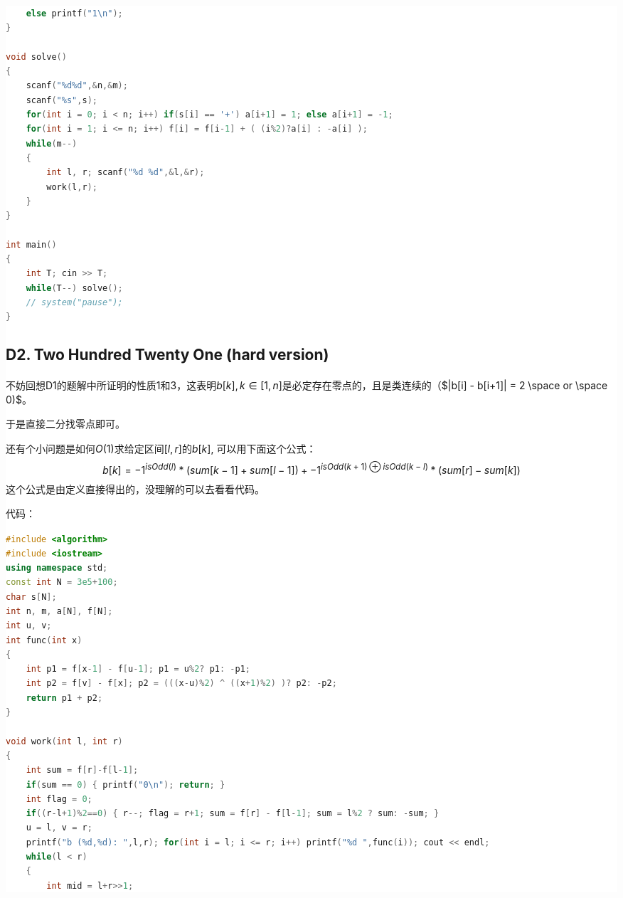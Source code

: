 ```cpp
    else printf("1\n");
}

void solve()
{
    scanf("%d%d",&n,&m);
    scanf("%s",s);
    for(int i = 0; i < n; i++) if(s[i] == '+') a[i+1] = 1; else a[i+1] = -1;
    for(int i = 1; i <= n; i++) f[i] = f[i-1] + ( (i%2)?a[i] : -a[i] );
    while(m--)
    {
        int l, r; scanf("%d %d",&l,&r);
        work(l,r);
    }
}

int main()
{
    int T; cin >> T;
    while(T--) solve();
    // system("pause");
}
```



## D2. Two Hundred Twenty One (hard version)

不妨回想D1的题解中所证明的性质1和3，这表明$b[k],k\in[1,n]$是必定存在零点的，且是类连续的（$|b[i] - b[i+1]| = 2 \space or \space 0)$。

于是直接二分找零点即可。

还有个小问题是如何$O(1)$求给定区间$[l,r]$的$b[k]$, 可以用下面这个公式：
$$
b[k] = -1^{isOdd(l)} * (sum[k-1] + sum[l-1]) + -1 ^ {isOdd(k+1) \oplus isOdd(k-l)} *(sum[r]-sum[k])
$$
这个公式是由定义直接得出的，没理解的可以去看看代码。

代码：

```cpp
#include <algorithm>
#include <iostream>
using namespace std;
const int N = 3e5+100;
char s[N];
int n, m, a[N], f[N];
int u, v;
int func(int x)
{
    int p1 = f[x-1] - f[u-1]; p1 = u%2? p1: -p1;
    int p2 = f[v] - f[x]; p2 = (((x-u)%2) ^ ((x+1)%2) )? p2: -p2;
    return p1 + p2;
}

void work(int l, int r)
{
    int sum = f[r]-f[l-1];
    if(sum == 0) { printf("0\n"); return; }
    int flag = 0;
    if((r-l+1)%2==0) { r--; flag = r+1; sum = f[r] - f[l-1]; sum = l%2 ? sum: -sum; }
    u = l, v = r;
    printf("b (%d,%d): ",l,r); for(int i = l; i <= r; i++) printf("%d ",func(i)); cout << endl;
    while(l < r)
    {
        int mid = l+r>>1;
```